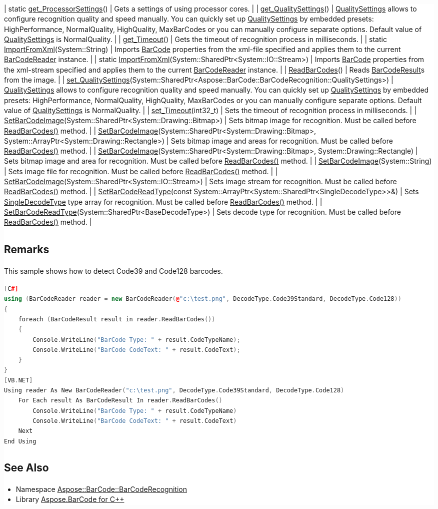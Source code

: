 | static [get_ProcessorSettings](./get_processorsettings/)() | Gets a settings of using processor cores. |
| [get_QualitySettings](./get_qualitysettings/)() | [QualitySettings](../qualitysettings/) allows to configure recognition quality and speed manually. You can quickly set up [QualitySettings](../qualitysettings/) by embedded presets: HighPerformance, NormalQuality, HighQuality, MaxBarCodes or you can manually configure separate options. Default value of [QualitySettings](../qualitysettings/) is NormalQuality. |
| [get_Timeout](./get_timeout/)() | Gets the timeout of recognition process in milliseconds. |
| static [ImportFromXml](./importfromxml/)(System::String) | Imports [BarCode](../../aspose.barcode/) properties from the xml-file specified and applies them to the current [BarCodeReader](./) instance. |
| static [ImportFromXml](./importfromxml/)(System::SharedPtr\<System::IO::Stream\>) | Imports [BarCode](../../aspose.barcode/) properties from the xml-stream specified and applies them to the current [BarCodeReader](./) instance. |
| [ReadBarCodes](./readbarcodes/)() | Reads [BarCodeResult](../barcoderesult/)s from the image. |
| [set_QualitySettings](./set_qualitysettings/)(System::SharedPtr\<Aspose::BarCode::BarCodeRecognition::QualitySettings\>) | [QualitySettings](../qualitysettings/) allows to configure recognition quality and speed manually. You can quickly set up [QualitySettings](../qualitysettings/) by embedded presets: HighPerformance, NormalQuality, HighQuality, MaxBarCodes or you can manually configure separate options. Default value of [QualitySettings](../qualitysettings/) is NormalQuality. |
| [set_Timeout](./set_timeout/)(int32_t) | Sets the timeout of recognition process in milliseconds. |
| [SetBarCodeImage](./setbarcodeimage/)(System::SharedPtr\<System::Drawing::Bitmap\>) | Sets bitmap image for recognition. Must be called before [ReadBarCodes()](./readbarcodes/) method. |
| [SetBarCodeImage](./setbarcodeimage/)(System::SharedPtr\<System::Drawing::Bitmap\>, System::ArrayPtr\<System::Drawing::Rectangle\>) | Sets bitmap image and areas for recognition. Must be called before [ReadBarCodes()](./readbarcodes/) method. |
| [SetBarCodeImage](./setbarcodeimage/)(System::SharedPtr\<System::Drawing::Bitmap\>, System::Drawing::Rectangle) | Sets bitmap image and area for recognition. Must be called before [ReadBarCodes()](./readbarcodes/) method. |
| [SetBarCodeImage](./setbarcodeimage/)(System::String) | Sets image file for recognition. Must be called before [ReadBarCodes()](./readbarcodes/) method. |
| [SetBarCodeImage](./setbarcodeimage/)(System::SharedPtr\<System::IO::Stream\>) | Sets image stream for recognition. Must be called before [ReadBarCodes()](./readbarcodes/) method. |
| [SetBarCodeReadType](./setbarcodereadtype/)(const System::ArrayPtr\<System::SharedPtr\<SingleDecodeType\>\>\&) | Sets [SingleDecodeType](../singledecodetype/) type array for recognition. Must be called before [ReadBarCodes()](./readbarcodes/) method. |
| [SetBarCodeReadType](./setbarcodereadtype/)(System::SharedPtr\<BaseDecodeType\>) | Sets decode type for recognition. Must be called before [ReadBarCodes()](./readbarcodes/) method. |
## Remarks


This sample shows how to detect Code39 and Code128 barcodes. 
```cpp
[C#]
using (BarCodeReader reader = new BarCodeReader(@"c:\test.png", DecodeType.Code39Standard, DecodeType.Code128))
{
    foreach (BarCodeResult result in reader.ReadBarCodes())
    {
        Console.WriteLine("BarCode Type: " + result.CodeTypeName);
        Console.WriteLine("BarCode CodeText: " + result.CodeText);
    }
}
[VB.NET]
Using reader As New BarCodeReader("c:\test.png", DecodeType.Code39Standard, DecodeType.Code128)
    For Each result As BarCodeResult In reader.ReadBarCodes()
        Console.WriteLine("BarCode Type: " + result.CodeTypeName)
        Console.WriteLine("BarCode CodeText: " + result.CodeText)
    Next
End Using
```

## See Also

* Namespace [Aspose::BarCode::BarCodeRecognition](../)
* Library [Aspose.BarCode for C++](../../)
